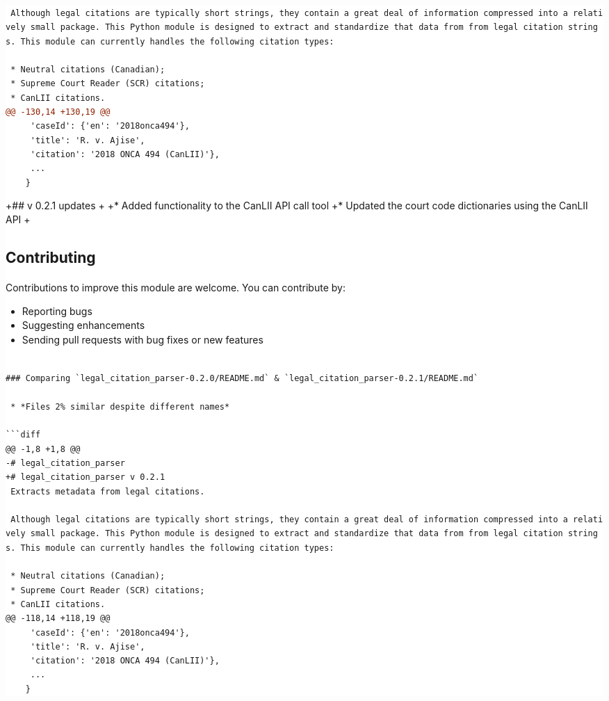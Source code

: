 ```diff
 Although legal citations are typically short strings, they contain a great deal of information compressed into a relatively small package. This Python module is designed to extract and standardize that data from from legal citation strings. This module can currently handles the following citation types:
 
 * Neutral citations (Canadian);
 * Supreme Court Reader (SCR) citations;
 * CanLII citations.
@@ -130,14 +130,19 @@
     'caseId': {'en': '2018onca494'},
     'title': 'R. v. Ajise',
     'citation': '2018 ONCA 494 (CanLII)'},
     ...
    } 
 ```
 
+## v 0.2.1 updates
+
+* Added functionality to the CanLII API call tool
+* Updated the court code dictionaries using the CanLII API
+
 ## Contributing
 
 Contributions to improve this module are welcome. You can contribute by:
 * Reporting bugs
 * Suggesting enhancements
 * Sending pull requests with bug fixes or new features
```

### Comparing `legal_citation_parser-0.2.0/README.md` & `legal_citation_parser-0.2.1/README.md`

 * *Files 2% similar despite different names*

```diff
@@ -1,8 +1,8 @@
-# legal_citation_parser
+# legal_citation_parser v 0.2.1
 Extracts metadata from legal citations.
 
 Although legal citations are typically short strings, they contain a great deal of information compressed into a relatively small package. This Python module is designed to extract and standardize that data from from legal citation strings. This module can currently handles the following citation types:
 
 * Neutral citations (Canadian);
 * Supreme Court Reader (SCR) citations;
 * CanLII citations.
@@ -118,14 +118,19 @@
     'caseId': {'en': '2018onca494'},
     'title': 'R. v. Ajise',
     'citation': '2018 ONCA 494 (CanLII)'},
     ...
    } 
 ```
 